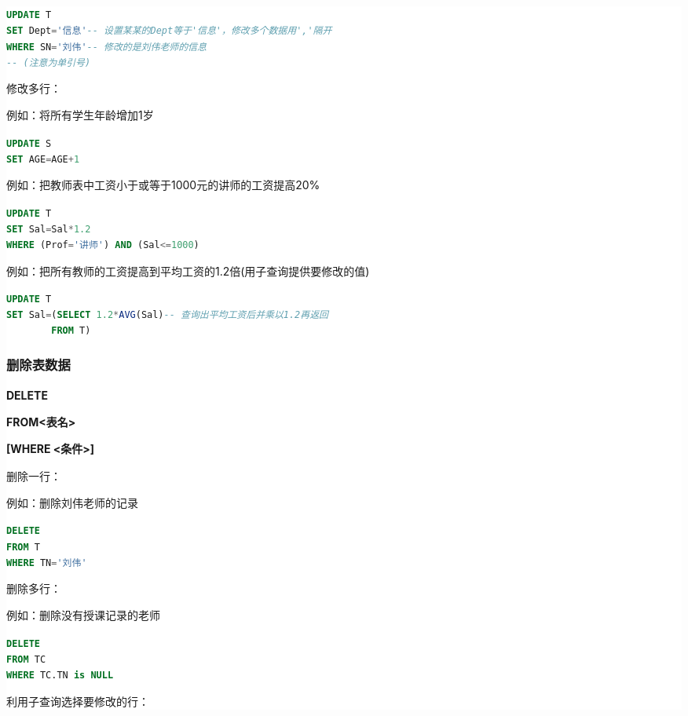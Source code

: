 ```sql
UPDATE T
SET Dept='信息'-- 设置某某的Dept等于'信息'，修改多个数据用','隔开
WHERE SN='刘伟'-- 修改的是刘伟老师的信息
-- (注意为单引号)
```

修改多行：

例如：将所有学生年龄增加1岁

```sql
UPDATE S
SET AGE=AGE+1
```

例如：把教师表中工资小于或等于1000元的讲师的工资提高20%

```sql
UPDATE T
SET Sal=Sal*1.2
WHERE (Prof='讲师') AND (Sal<=1000)
```

例如：把所有教师的工资提高到平均工资的1.2倍(用子查询提供要修改的值)

```sql
UPDATE T
SET Sal=(SELECT 1.2*AVG(Sal)-- 查询出平均工资后并乘以1.2再返回
        FROM T)
```

### 删除表数据

**DELETE**

**FROM<表名>**

**[WHERE <条件>]**

删除一行：

例如：删除刘伟老师的记录

```sql
DELETE
FROM T
WHERE TN='刘伟'
```

删除多行：

例如：删除没有授课记录的老师

```sql
DELETE
FROM TC
WHERE TC.TN is NULL
```

利用子查询选择要修改的行：

